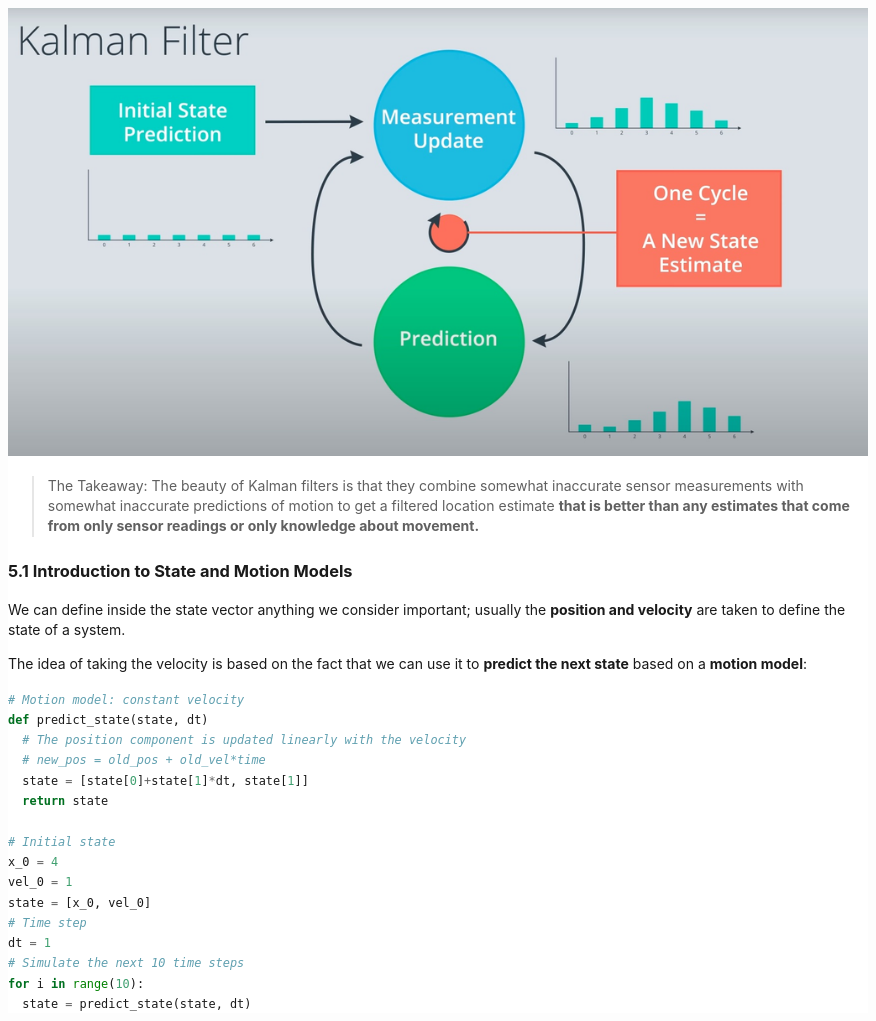 ![Kalman Filter: Concept](./pics/kalman_filter_concept.jpg)

> The Takeaway: The beauty of Kalman filters is that they combine somewhat inaccurate sensor measurements with somewhat inaccurate predictions of motion to get a filtered location estimate **that is better than any estimates that come from only sensor readings or only knowledge about movement.**

### 5.1 Introduction to State and Motion Models

We can define inside the state vector anything we consider important; usually the **position and velocity** are taken to define the state of a system.

The idea of taking the velocity is based on the fact that we can use it to **predict the next state** based on a **motion model**:

```python
# Motion model: constant velocity
def predict_state(state, dt)
  # The position component is updated linearly with the velocity
  # new_pos = old_pos + old_vel*time
  state = [state[0]+state[1]*dt, state[1]]
  return state

# Initial state
x_0 = 4
vel_0 = 1
state = [x_0, vel_0]
# Time step
dt = 1
# Simulate the next 10 time steps
for i in range(10):
  state = predict_state(state, dt)
```
